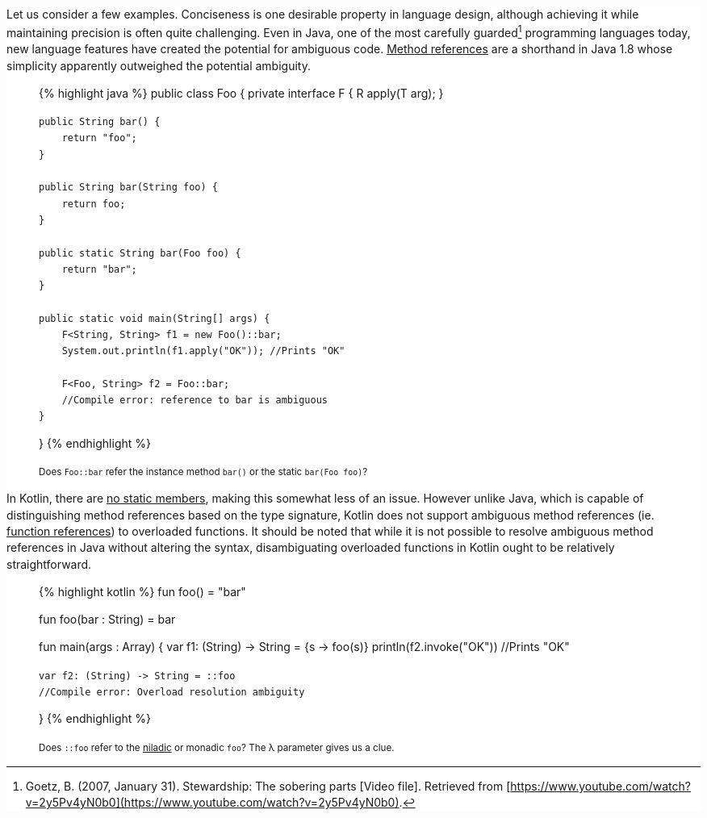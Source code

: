 Let us consider a few examples. Conciseness is one desirable property in language design, although achieving it while maintaining precision is often quite challenging. Even in Java, one of the most carefully guarded[^7] programming languages today, new language features have created the potential for ambiguous code. [Method references](https://docs.oracle.com/javase/specs/jls/se8/html/jls-15.html#jls-15.13.1) are a shorthand in Java 1.8 whose simplicity apparently outweighed the potential ambiguity.

<figure>
{% highlight java %}
public class Foo {
    private interface F<T, R> {
        R apply(T arg);
    }

    public String bar() {
        return "foo";
    }

    public String bar(String foo) {
        return foo;
    }

    public static String bar(Foo foo) {
        return "bar";
    }

    public static void main(String[] args) {
        F<String, String> f1 = new Foo()::bar;
        System.out.println(f1.apply("OK")); //Prints "OK"

        F<Foo, String> f2 = Foo::bar;
        //Compile error: reference to bar is ambiguous
    }
}
{% endhighlight %}
<caption>
<small>Does <code>Foo::bar</code> refer the instance method <code>bar()</code> or the static <code>bar(Foo foo)</code>?</small>
</caption>
</figure>

In Kotlin, there are [no static members](https://blog.jetbrains.com/kotlin/2013/06/static-constants-in-kotlin/), making this somewhat less of an issue. However unlike Java, which is capable of distinguishing method references based on the type signature, Kotlin does not support ambiguous method references (ie. [function references](http://kotlinlang.org/docs/reference/reflection.html#function-references)) to overloaded functions. It should be noted that while it is not possible to resolve ambiguous method references in Java without altering the syntax, disambiguating overloaded functions in Kotlin ought to be relatively straightforward.

<figure>
{% highlight kotlin %}
fun foo() = "bar"

fun foo(bar : String) = bar

fun main(args : Array<String>) {
    var f1: (String) -> String = {s -> foo(s)}
    println(f2.invoke("OK")) //Prints "OK"

    var f2: (String) -> String = ::foo
    //Compile error: Overload resolution ambiguity
}
{% endhighlight %}
<caption>
<small>Does <code>::foo</code> refer to the <a href="https://en.wiktionary.org/wiki/niladic">niladic</a> or monadic <code>foo</code>? The λ parameter gives us a clue.</small>
</caption>
</figure>


[^1]: Oracle bone script. (2015, January 17). Wikipedia, The Free Encyclopedia. [https://en.wikipedia.org/w/index.php?title=Oracle_bone_script](https://en.wikipedia.org/w/index.php?title=Oracle_bone_script&oldid=642840965).
[^2]: Gould, R. Gordon (1959). "The LASER, Light Amplification by Stimulated Emission of Radiation". In Franken, P.A. and Sands, R.H. (Eds.). The Ann Arbor Conference on Optical Pumping, the University of Michigan, 15 June through 18 June 1959. p. 128.
[^3]: Radar. (2015, January 30). Wikipedia, The Free Encyclopedia. [https://en.wikipedia.org/w/index.php?title=Radar](https://en.wikipedia.org/w/index.php?title=Radar&oldid=644873164).
[^4]: Although even average ones have stayed afloat with good notation.
[^5]: Imai, Toru. (2012). “[Speech Recognition for Real-time Closed Captioning](https://www.nhk.or.jp/strl/publica/bt/en/fe0048-2.pdf),” Broadcast Technology No. 48, pp.1-9.
[^6]: Wesch, M. (2007, January 31). Web 2.0. The machine is us/ing us [Video file]. Retrieved from [https://www.youtube.com/watch?v=NLlGopyXT_g](https://www.youtube.com/watch?v=NLlGopyXT_g).
[^7]: Goetz, B. (2007, January 31). Stewardship: The sobering parts [Video file]. Retrieved from [https://www.youtube.com/watch?v=2y5Pv4yN0b0](https://www.youtube.com/watch?v=2y5Pv4yN0b0).
[^8]: Java annotation (History). (2015, January 20). Wikipedia, The Free Encyclopedia. [https://en.wikipedia.org/wiki/Java_annotation#History](https://en.wikipedia.org/wiki/Java_annotation#History).
[^9]: Java language keywords. Oracle Corporation. [https://docs.oracle.com/javase/tutorial/java/nutsandbolts/_keywords.html](http://docs.oracle.com/javase/tutorial/java/nutsandbolts/_keywords.html)
[^10]: Author and computer scientist at Stanford University, more famously known for writing *[The Art of Computer Programming](https://www-cs-faculty.stanford.edu/~uno/taocp.html)*.
[^11]: Knuth, D. E. (1986). Definitions (also called Macros). The TeXbook. [https://web.mit.edu/jgross/www/LaTeX/texbook.pdf](http://www.ctex.org/documents/shredder/src/texbook.pdf).
[^12]: Liang, F. M. (2010). Interview. [http://tug.org/interviews/liang.pdf](http://tug.org/interviews/liang.pdf).
[^13]: Liang, F. M. (1983). Word Hy-phen-a-tion by Com-put-er (Doctoral dissertation, Stanford University). [https://www.tug.org/docs/liang/liang-thesis.pdf](https://www.tug.org/docs/liang/liang-thesis.pdf)